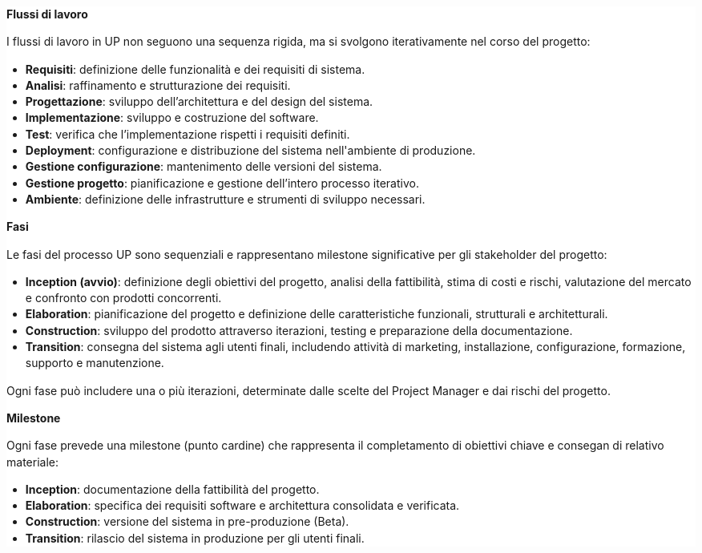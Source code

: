 **Flussi di lavoro**

I flussi di lavoro in UP non seguono una sequenza rigida, ma si svolgono iterativamente nel corso del progetto:

- **Requisiti**: definizione delle funzionalità e dei requisiti di sistema.
- **Analisi**: raffinamento e strutturazione dei requisiti.
- **Progettazione**: sviluppo dell’architettura e del design del sistema.
- **Implementazione**: sviluppo e costruzione del software.
- **Test**: verifica che l’implementazione rispetti i requisiti definiti.
- **Deployment**: configurazione e distribuzione del sistema nell'ambiente di produzione.
- **Gestione configurazione**: mantenimento delle versioni del sistema.
- **Gestione progetto**: pianificazione e gestione dell’intero processo iterativo.
- **Ambiente**: definizione delle infrastrutture e strumenti di sviluppo necessari.

**Fasi**

Le fasi del processo UP sono sequenziali e rappresentano milestone significative per gli stakeholder del progetto:

- **Inception (avvio)**: definizione degli obiettivi del progetto, analisi della fattibilità, stima di costi e rischi, valutazione del mercato e confronto con prodotti concorrenti.
- **Elaboration**: pianificazione del progetto e definizione delle caratteristiche funzionali, strutturali e architetturali.
- **Construction**: sviluppo del prodotto attraverso iterazioni, testing e preparazione della documentazione.
- **Transition**: consegna del sistema agli utenti finali, includendo attività di marketing, installazione, configurazione, formazione, supporto e manutenzione.

Ogni fase può includere una o più iterazioni, determinate dalle scelte del Project Manager e dai rischi del progetto.

**Milestone**

Ogni fase prevede una milestone (punto cardine) che rappresenta il completamento di obiettivi chiave e consegan di relativo materiale:

- **Inception**: documentazione della fattibilità del progetto.
- **Elaboration**: specifica dei requisiti software e architettura consolidata e verificata.
- **Construction**: versione del sistema in pre-produzione (Beta).
- **Transition**: rilascio del sistema in produzione per gli utenti finali.
